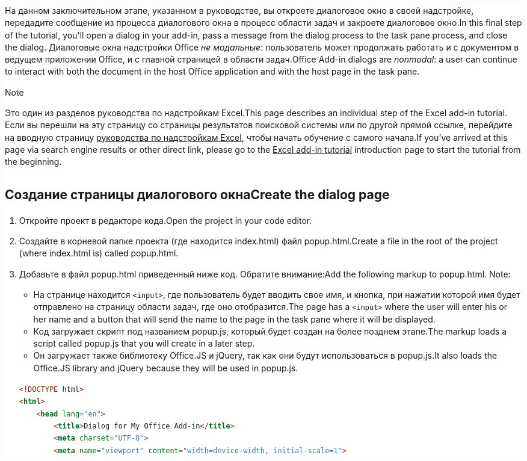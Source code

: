 <span data-ttu-id="3c7a3-101">На данном заключительном этапе, указанном в руководстве, вы откроете диалоговое окно в своей надстройке, передадите сообщение из процесса диалогового окна в процесс области задач и закроете диалоговое окно.</span><span class="sxs-lookup"><span data-stu-id="3c7a3-101">In this final step of the tutorial, you'll open a dialog in your add-in, pass a message from the dialog process to the task pane process, and close the dialog.</span></span> <span data-ttu-id="3c7a3-102">Диалоговые окна надстройки Office *не модальные*: пользователь может продолжать работать и с документом в ведущем приложении Office, и с главной страницей в области задач.</span><span class="sxs-lookup"><span data-stu-id="3c7a3-102">Office Add-in dialogs are *nonmodal*: a user can continue to interact with both the document in the host Office application and with the host page in the task pane.</span></span>

> [!NOTE]
> <span data-ttu-id="3c7a3-103">Это один из разделов руководства по надстройкам Excel.</span><span class="sxs-lookup"><span data-stu-id="3c7a3-103">This page describes an individual step of the Excel add-in tutorial.</span></span> <span data-ttu-id="3c7a3-104">Если вы перешли на эту страницу со страницы результатов поисковой системы или по другой прямой ссылке, перейдите на вводную страницу [руководства по надстройкам Excel](../tutorials/excel-tutorial.yml), чтобы начать обучение с самого начала.</span><span class="sxs-lookup"><span data-stu-id="3c7a3-104">If you’ve arrived at this page via search engine results or other direct link, please go to the [Excel add-in tutorial](../tutorials/excel-tutorial.yml) introduction page to start the tutorial from the beginning.</span></span>

## <a name="create-the-dialog-page"></a><span data-ttu-id="3c7a3-105">Создание страницы диалогового окна</span><span class="sxs-lookup"><span data-stu-id="3c7a3-105">Create the dialog page</span></span>

1. <span data-ttu-id="3c7a3-106">Откройте проект в редакторе кода.</span><span class="sxs-lookup"><span data-stu-id="3c7a3-106">Open the project in your code editor.</span></span>
2. <span data-ttu-id="3c7a3-107">Создайте в корневой папке проекта (где находится index.html) файл popup.html.</span><span class="sxs-lookup"><span data-stu-id="3c7a3-107">Create a file in the root of the project (where index.html is) called popup.html.</span></span>
3. <span data-ttu-id="3c7a3-p103">Добавьте в файл popup.html приведенный ниже код. Обратите внимание:</span><span class="sxs-lookup"><span data-stu-id="3c7a3-p103">Add the following markup to popup.html. Note:</span></span>
   - <span data-ttu-id="3c7a3-110">На странице находится `<input>`, где пользователь будет вводить свое имя, и кнопка, при нажатии которой имя будет отправлено на страницу области задач, где оно отобразится.</span><span class="sxs-lookup"><span data-stu-id="3c7a3-110">The page has a `<input>` where the user will enter his or her name and a button that will send the name to the page in the task pane where it will be displayed.</span></span>
   - <span data-ttu-id="3c7a3-111">Код загружает скрипт под названием popup.js, который будет создан на более позднем этапе.</span><span class="sxs-lookup"><span data-stu-id="3c7a3-111">The markup loads a script called popup.js that you will create in a later step.</span></span>
   - <span data-ttu-id="3c7a3-112">Он загружает также библиотеку Office.JS и jQuery, так как они будут использоваться в popup.js.</span><span class="sxs-lookup"><span data-stu-id="3c7a3-112">It also loads the Office.JS library and jQuery because they will be used in popup.js.</span></span>

    ```html
    <!DOCTYPE html>
    <html>
        <head lang="en">
            <title>Dialog for My Office Add-in</title>
            <meta charset="UTF-8">
            <meta name="viewport" content="width=device-width, initial-scale=1">
